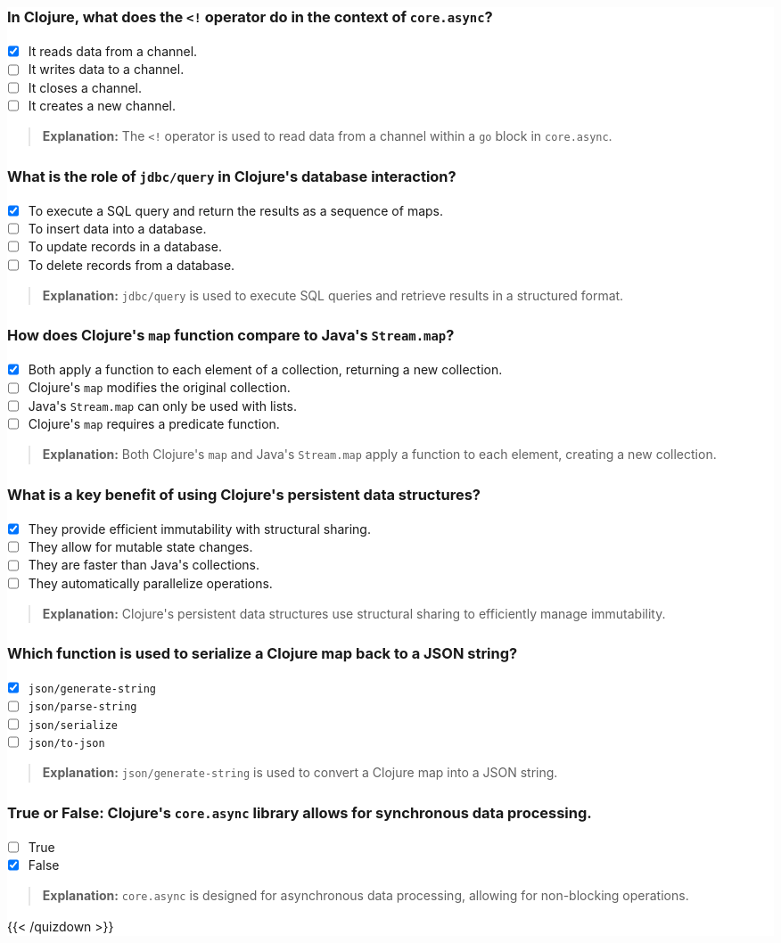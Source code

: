 ### In Clojure, what does the `<!` operator do in the context of `core.async`?

- [x] It reads data from a channel.
- [ ] It writes data to a channel.
- [ ] It closes a channel.
- [ ] It creates a new channel.

> **Explanation:** The `<!` operator is used to read data from a channel within a `go` block in `core.async`.

### What is the role of `jdbc/query` in Clojure's database interaction?

- [x] To execute a SQL query and return the results as a sequence of maps.
- [ ] To insert data into a database.
- [ ] To update records in a database.
- [ ] To delete records from a database.

> **Explanation:** `jdbc/query` is used to execute SQL queries and retrieve results in a structured format.

### How does Clojure's `map` function compare to Java's `Stream.map`?

- [x] Both apply a function to each element of a collection, returning a new collection.
- [ ] Clojure's `map` modifies the original collection.
- [ ] Java's `Stream.map` can only be used with lists.
- [ ] Clojure's `map` requires a predicate function.

> **Explanation:** Both Clojure's `map` and Java's `Stream.map` apply a function to each element, creating a new collection.

### What is a key benefit of using Clojure's persistent data structures?

- [x] They provide efficient immutability with structural sharing.
- [ ] They allow for mutable state changes.
- [ ] They are faster than Java's collections.
- [ ] They automatically parallelize operations.

> **Explanation:** Clojure's persistent data structures use structural sharing to efficiently manage immutability.

### Which function is used to serialize a Clojure map back to a JSON string?

- [x] `json/generate-string`
- [ ] `json/parse-string`
- [ ] `json/serialize`
- [ ] `json/to-json`

> **Explanation:** `json/generate-string` is used to convert a Clojure map into a JSON string.

### True or False: Clojure's `core.async` library allows for synchronous data processing.

- [ ] True
- [x] False

> **Explanation:** `core.async` is designed for asynchronous data processing, allowing for non-blocking operations.

{{< /quizdown >}}
